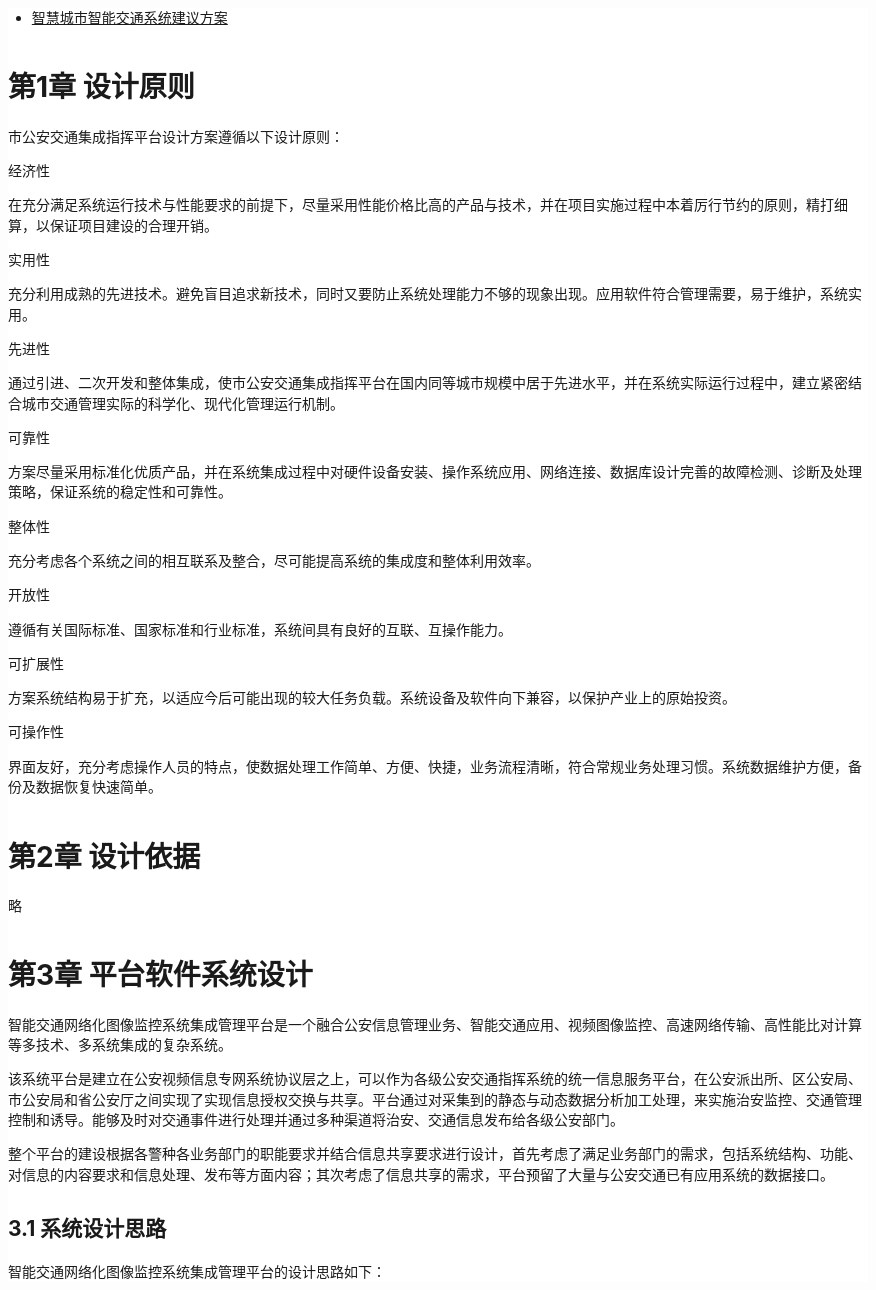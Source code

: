 - [智慧城市智能交通系统建议方案](https://blog.csdn.net/llooyyuu/article/details/109894360)

# 第1章 设计原则

 市公安交通集成指挥平台设计方案遵循以下设计原则：

经济性

在充分满足系统运行技术与性能要求的前提下，尽量采用性能价格比高的产品与技术，并在项目实施过程中本着厉行节约的原则，精打细算，以保证项目建设的合理开销。

实用性

充分利用成熟的先进技术。避免盲目追求新技术，同时又要防止系统处理能力不够的现象出现。应用软件符合管理需要，易于维护，系统实用。

先进性

通过引进、二次开发和整体集成，使市公安交通集成指挥平台在国内同等城市规模中居于先进水平，并在系统实际运行过程中，建立紧密结合城市交通管理实际的科学化、现代化管理运行机制。

可靠性

方案尽量采用标准化优质产品，并在系统集成过程中对硬件设备安装、操作系统应用、网络连接、数据库设计完善的故障检测、诊断及处理策略，保证系统的稳定性和可靠性。

整体性

充分考虑各个系统之间的相互联系及整合，尽可能提高系统的集成度和整体利用效率。

开放性

遵循有关国际标准、国家标准和行业标准，系统间具有良好的互联、互操作能力。

可扩展性

方案系统结构易于扩充，以适应今后可能出现的较大任务负载。系统设备及软件向下兼容，以保护产业上的原始投资。

可操作性

界面友好，充分考虑操作人员的特点，使数据处理工作简单、方便、快捷，业务流程清晰，符合常规业务处理习惯。系统数据维护方便，备份及数据恢复快速简单。

# 第2章 设计依据

略

 

# 第3章 平台软件系统设计

智能交通网络化图像监控系统集成管理平台是一个融合公安信息管理业务、智能交通应用、视频图像监控、高速网络传输、高性能比对计算等多技术、多系统集成的复杂系统。

该系统平台是建立在公安视频信息专网系统协议层之上，可以作为各级公安交通指挥系统的统一信息服务平台，在公安派出所、区公安局、市公安局和省公安厅之间实现了实现信息授权交换与共享。平台通过对采集到的静态与动态数据分析加工处理，来实施治安监控、交通管理控制和诱导。能够及时对交通事件进行处理并通过多种渠道将治安、交通信息发布给各级公安部门。

整个平台的建设根据各警种各业务部门的职能要求并结合信息共享要求进行设计，首先考虑了满足业务部门的需求，包括系统结构、功能、对信息的内容要求和信息处理、发布等方面内容；其次考虑了信息共享的需求，平台预留了大量与公安交通已有应用系统的数据接口。

## 3.1 系统设计思路

智能交通网络化图像监控系统集成管理平台的设计思路如下：
